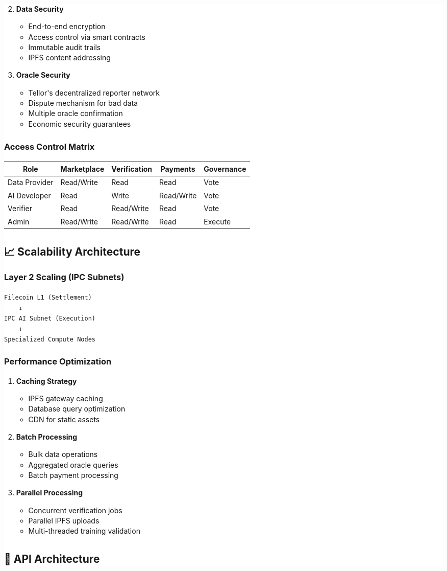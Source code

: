 2. **Data Security**
   - End-to-end encryption
   - Access control via smart contracts
   - Immutable audit trails
   - IPFS content addressing

3. **Oracle Security**
   - Tellor's decentralized reporter network
   - Dispute mechanism for bad data
   - Multiple oracle confirmation
   - Economic security guarantees

### Access Control Matrix

| Role | Marketplace | Verification | Payments | Governance |
|------|-------------|--------------|----------|------------ |
| Data Provider | Read/Write | Read | Read | Vote |
| AI Developer | Read | Write | Read/Write | Vote |
| Verifier | Read | Read/Write | Read | Vote |
| Admin | Read/Write | Read/Write | Read | Execute |

## 📈 Scalability Architecture

### Layer 2 Scaling (IPC Subnets)

```
Filecoin L1 (Settlement) 
    ↓
IPC AI Subnet (Execution)
    ↓  
Specialized Compute Nodes
```

### Performance Optimization

1. **Caching Strategy**
   - IPFS gateway caching
   - Database query optimization
   - CDN for static assets

2. **Batch Processing** 
   - Bulk data operations
   - Aggregated oracle queries
   - Batch payment processing

3. **Parallel Processing**
   - Concurrent verification jobs
   - Parallel IPFS uploads
   - Multi-threaded training validation

## 🔄 API Architecture
